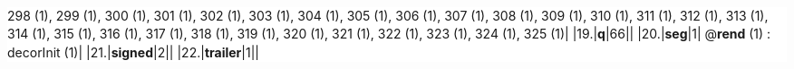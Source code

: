 298 (1), 299 (1), 300 (1), 301 (1), 302 (1), 303 (1), 304 (1), 305 (1), 306 (1), 307 (1), 308 (1), 309 (1), 310 (1), 311 (1), 312 (1), 313 (1), 314 (1), 315 (1), 316 (1), 317 (1), 318 (1), 319 (1), 320 (1), 321 (1), 322 (1), 323 (1), 324 (1), 325 (1)|
|19.|__q__|66||
|20.|__seg__|1| @__rend__ (1) : decorInit (1)|
|21.|__signed__|2||
|22.|__trailer__|1||

